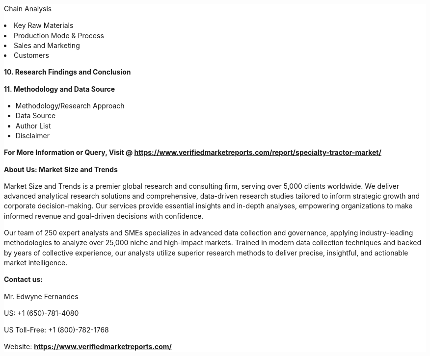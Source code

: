 Chain Analysis</li><li>Key Raw Materials</li><li>Production Mode &amp; Process</li><li>Sales and Marketing</li><li>Customers</li></ul><p><strong>10. Research Findings and Conclusion</strong></p><p><strong>11. Methodology and Data Source</strong></p><ul><li>Methodology/Research Approach</li><li>Data Source</li><li>Author List</li><li>Disclaimer</li></ul></p><p><strong>For More Information or Query, Visit @ <a href="https://www.verifiedmarketreports.com/report/specialty-tractor-market/">https://www.verifiedmarketreports.com/report/specialty-tractor-market/</a></strong></p><p><strong>About Us: Market Size and Trends</strong></p><p>Market Size and Trends is a premier global research and consulting firm, serving over 5,000 clients worldwide. We deliver advanced analytical research solutions and comprehensive, data-driven research studies tailored to inform strategic growth and corporate decision-making. Our services provide essential insights and in-depth analyses, empowering organizations to make informed revenue and goal-driven decisions with confidence.</p><p>Our team of 250 expert analysts and SMEs specializes in advanced data collection and governance, applying industry-leading methodologies to analyze over 25,000 niche and high-impact markets. Trained in modern data collection techniques and backed by years of collective experience, our analysts utilize superior research methods to deliver precise, insightful, and actionable market intelligence.</p><p><strong>Contact us:</strong></p><p>Mr. Edwyne Fernandes</p><p>US: +1 (650)-781-4080</p><p>US Toll-Free: +1 (800)-782-1768</p><p>Website: <strong><a href="https://www.verifiedmarketreports.com/">https://www.verifiedmarketreports.com/</a></strong></p>
